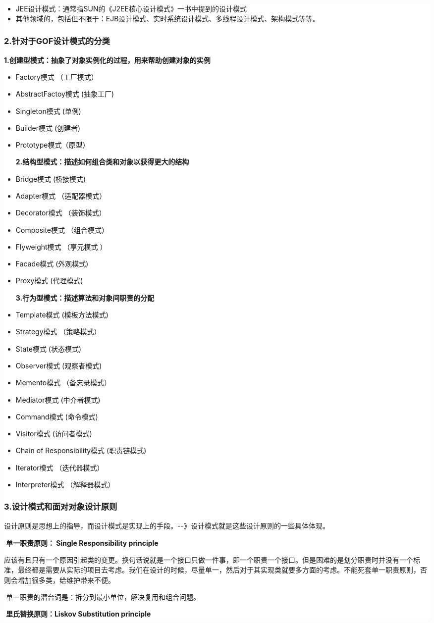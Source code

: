 - JEE设计模式：通常指SUN的《J2EE核心设计模式》一书中提到的设计模式
- 其他领域的，包括但不限于：EJB设计模式、实时系统设计模式、多线程设计模式、架构模式等等。

### 2.针对于GOF设计模式的分类

​	**1.创建型模式：抽象了对象实例化的过程，用来帮助创建对象的实例**

- Factory模式   （工厂模式）

- AbstractFactoy模式 (抽象工厂)

- Singleton模式 (单例)

- Builder模式 (创建者)

- Prototype模式（原型）

   **2.结构型模式：描述如何组合类和对象以获得更大的结构**

- Bridge模式   (桥接模式)

- Adapter模式   （适配器模式）

- Decorator模式 （装饰模式）

- Composite模式 （组合模式）

- Flyweight模式 （享元模式 ）

- Facade模式      (外观模式)

- Proxy模式   (代理模式)

   **3.行为型模式：描述算法和对象间职责的分配**

- Template模式   (模板方法模式)
- Strategy模式 （策略模式）
- State模式   (状态模式)
- Observer模式   (观察者模式)
- Memento模式 （备忘录模式）
- Mediator模式  (中介者模式)
- Command模式  (命令模式)
- Visitor模式 (访问者模式)
- Chain of Responsibility模式  (职责链模式)
- Iterator模式  （迭代器模式）
- Interpreter模式  （解释器模式）

### 3.设计模式和面对对象设计原则

​	设计原则是思想上的指导，而设计模式是实现上的手段。--》设计模式就是这些设计原则的一些具体体现。

​	**单一职责原则： Single Responsibility principle**

​	应该有且只有一个原因引起类的变更。换句话说就是一个接口只做一件事，即一个职责一个接口。但是困难的是划分职责时并没有一个标准，最终都是需要从实际的项目去考虑。我们在设计的时候，尽量单一，然后对于其实现类就要多方面的考虑。不能死套单一职责原则，否则会增加很多类，给维护带来不便。 

​	单一职责的潜台词是：拆分到最小单位，解决复用和组合问题。  



​	**里氏替换原则：Liskov Substitution principle**
